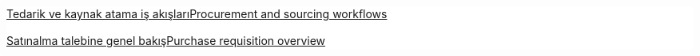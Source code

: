 [<span data-ttu-id="f7e7f-210">Tedarik ve kaynak atama iş akışları</span><span class="sxs-lookup"><span data-stu-id="f7e7f-210">Procurement and sourcing workflows</span></span>](procurement-sourcing-workflows.md)

[<span data-ttu-id="f7e7f-211">Satınalma talebine genel bakış</span><span class="sxs-lookup"><span data-stu-id="f7e7f-211">Purchase requisition overview</span></span>](purchase-requisitions-overview.md)





